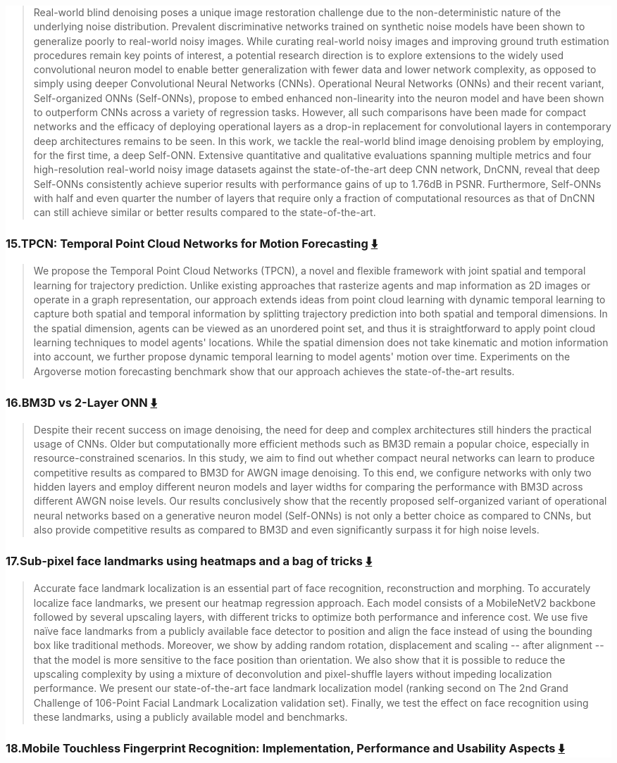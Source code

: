 >  Real-world blind denoising poses a unique image restoration challenge due to the non-deterministic nature of the underlying noise distribution. Prevalent discriminative networks trained on synthetic noise models have been shown to generalize poorly to real-world noisy images. While curating real-world noisy images and improving ground truth estimation procedures remain key points of interest, a potential research direction is to explore extensions to the widely used convolutional neuron model to enable better generalization with fewer data and lower network complexity, as opposed to simply using deeper Convolutional Neural Networks (CNNs). Operational Neural Networks (ONNs) and their recent variant, Self-organized ONNs (Self-ONNs), propose to embed enhanced non-linearity into the neuron model and have been shown to outperform CNNs across a variety of regression tasks. However, all such comparisons have been made for compact networks and the efficacy of deploying operational layers as a drop-in replacement for convolutional layers in contemporary deep architectures remains to be seen. In this work, we tackle the real-world blind image denoising problem by employing, for the first time, a deep Self-ONN. Extensive quantitative and qualitative evaluations spanning multiple metrics and four high-resolution real-world noisy image datasets against the state-of-the-art deep CNN network, DnCNN, reveal that deep Self-ONNs consistently achieve superior results with performance gains of up to 1.76dB in PSNR. Furthermore, Self-ONNs with half and even quarter the number of layers that require only a fraction of computational resources as that of DnCNN can still achieve similar or better results compared to the state-of-the-art.      
### 15.TPCN: Temporal Point Cloud Networks for Motion Forecasting  [ :arrow_down: ](https://arxiv.org/pdf/2103.03067.pdf)
>  We propose the Temporal Point Cloud Networks (TPCN), a novel and flexible framework with joint spatial and temporal learning for trajectory prediction. Unlike existing approaches that rasterize agents and map information as 2D images or operate in a graph representation, our approach extends ideas from point cloud learning with dynamic temporal learning to capture both spatial and temporal information by splitting trajectory prediction into both spatial and temporal dimensions. In the spatial dimension, agents can be viewed as an unordered point set, and thus it is straightforward to apply point cloud learning techniques to model agents' locations. While the spatial dimension does not take kinematic and motion information into account, we further propose dynamic temporal learning to model agents' motion over time. Experiments on the Argoverse motion forecasting benchmark show that our approach achieves the state-of-the-art results.      
### 16.BM3D vs 2-Layer ONN  [ :arrow_down: ](https://arxiv.org/pdf/2103.03060.pdf)
>  Despite their recent success on image denoising, the need for deep and complex architectures still hinders the practical usage of CNNs. Older but computationally more efficient methods such as BM3D remain a popular choice, especially in resource-constrained scenarios. In this study, we aim to find out whether compact neural networks can learn to produce competitive results as compared to BM3D for AWGN image denoising. To this end, we configure networks with only two hidden layers and employ different neuron models and layer widths for comparing the performance with BM3D across different AWGN noise levels. Our results conclusively show that the recently proposed self-organized variant of operational neural networks based on a generative neuron model (Self-ONNs) is not only a better choice as compared to CNNs, but also provide competitive results as compared to BM3D and even significantly surpass it for high noise levels.      
### 17.Sub-pixel face landmarks using heatmaps and a bag of tricks  [ :arrow_down: ](https://arxiv.org/pdf/2103.03059.pdf)
>  Accurate face landmark localization is an essential part of face recognition, reconstruction and morphing. To accurately localize face landmarks, we present our heatmap regression approach. Each model consists of a MobileNetV2 backbone followed by several upscaling layers, with different tricks to optimize both performance and inference cost. We use five naïve face landmarks from a publicly available face detector to position and align the face instead of using the bounding box like traditional methods. Moreover, we show by adding random rotation, displacement and scaling -- after alignment -- that the model is more sensitive to the face position than orientation. We also show that it is possible to reduce the upscaling complexity by using a mixture of deconvolution and pixel-shuffle layers without impeding localization performance. We present our state-of-the-art face landmark localization model (ranking second on The 2nd Grand Challenge of 106-Point Facial Landmark Localization validation set). Finally, we test the effect on face recognition using these landmarks, using a publicly available model and benchmarks.      
### 18.Mobile Touchless Fingerprint Recognition: Implementation, Performance and Usability Aspects  [ :arrow_down: ](https://arxiv.org/pdf/2103.03038.pdf)